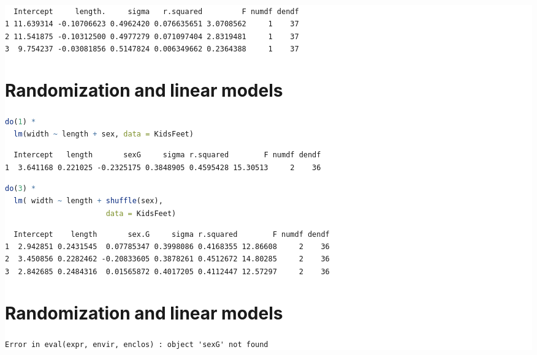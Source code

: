 ```
  Intercept     length.     sigma   r.squared         F numdf dendf
1 11.639314 -0.10706623 0.4962420 0.076635651 3.0708562     1    37
2 11.541875 -0.10312500 0.4977279 0.071097404 2.8319481     1    37
3  9.754237 -0.03081856 0.5147824 0.006349662 0.2364388     1    37
```

Randomization and linear models
=================================


```r
do(1) * 
  lm(width ~ length + sex, data = KidsFeet)
```

```
  Intercept   length       sexG     sigma r.squared        F numdf dendf
1  3.641168 0.221025 -0.2325175 0.3848905 0.4595428 15.30513     2    36
```

```r
do(3) * 
  lm( width ~ length + shuffle(sex), 
                       data = KidsFeet)
```

```
  Intercept    length       sex.G     sigma r.squared        F numdf dendf
1  2.942851 0.2431545  0.07785347 0.3998086 0.4168355 12.86608     2    36
2  3.450856 0.2282462 -0.20833605 0.3878261 0.4512672 14.80285     2    36
3  2.842685 0.2484316  0.01565872 0.4017205 0.4112447 12.57297     2    36
```


Randomization and linear models
=================================





```
Error in eval(expr, envir, enclos) : object 'sexG' not found
```
